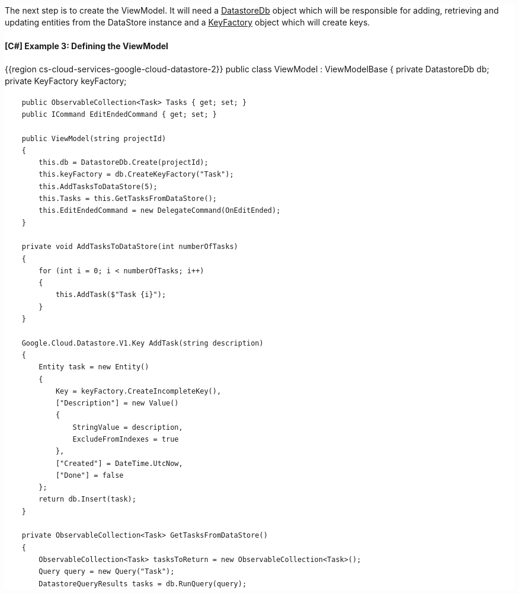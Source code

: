 The next step is to create the ViewModel. It will need a [DatastoreDb](https://googlecloudplatform.github.io/google-cloud-dotnet/docs/Google.Cloud.Datastore.V1/api/Google.Cloud.Datastore.V1.DatastoreDb.html) object which will be responsible for adding, retrieving and updating entities from the DataStore instance and a [KeyFactory](https://googlecloudplatform.github.io/google-cloud-dotnet/docs/Google.Cloud.Datastore.V1/api/Google.Cloud.Datastore.V1.KeyFactory.html) object which will create keys.

#### __[C#] Example 3: Defining the ViewModel__
{{region cs-cloud-services-google-cloud-datastore-2}}
    public class ViewModel : ViewModelBase
    {
        private DatastoreDb db;
        private KeyFactory keyFactory;

        public ObservableCollection<Task> Tasks { get; set; }
        public ICommand EditEndedCommand { get; set; }

        public ViewModel(string projectId)
        {
            this.db = DatastoreDb.Create(projectId);
            this.keyFactory = db.CreateKeyFactory("Task");
            this.AddTasksToDataStore(5);
            this.Tasks = this.GetTasksFromDataStore();
            this.EditEndedCommand = new DelegateCommand(OnEditEnded);
        }

        private void AddTasksToDataStore(int numberOfTasks)
        {
            for (int i = 0; i < numberOfTasks; i++)
            {
                this.AddTask($"Task {i}");
            }
        }

        Google.Cloud.Datastore.V1.Key AddTask(string description)
        {
            Entity task = new Entity()
            {
                Key = keyFactory.CreateIncompleteKey(),
                ["Description"] = new Value()
                {
                    StringValue = description,
                    ExcludeFromIndexes = true
                },
                ["Created"] = DateTime.UtcNow,
                ["Done"] = false
            };
            return db.Insert(task);
        }

        private ObservableCollection<Task> GetTasksFromDataStore()
        {
            ObservableCollection<Task> tasksToReturn = new ObservableCollection<Task>();
            Query query = new Query("Task");
            DatastoreQueryResults tasks = db.RunQuery(query);
